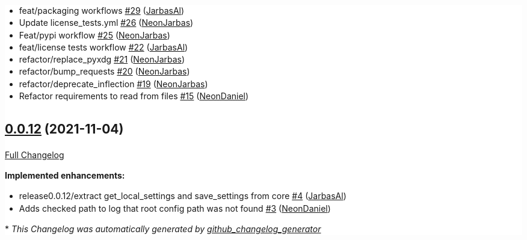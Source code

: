 - feat/packaging workflows [\#29](https://github.com/OpenVoiceOS/ovos_utils/pull/29) ([JarbasAl](https://github.com/JarbasAl))
- Update license\_tests.yml [\#26](https://github.com/OpenVoiceOS/ovos_utils/pull/26) ([NeonJarbas](https://github.com/NeonJarbas))
- Feat/pypi workflow [\#25](https://github.com/OpenVoiceOS/ovos_utils/pull/25) ([NeonJarbas](https://github.com/NeonJarbas))
- feat/license tests workflow [\#22](https://github.com/OpenVoiceOS/ovos_utils/pull/22) ([JarbasAl](https://github.com/JarbasAl))
- refactor/replace\_pyxdg [\#21](https://github.com/OpenVoiceOS/ovos_utils/pull/21) ([NeonJarbas](https://github.com/NeonJarbas))
- refactor/bump\_requests [\#20](https://github.com/OpenVoiceOS/ovos_utils/pull/20) ([NeonJarbas](https://github.com/NeonJarbas))
- refactor/deprecate\_inflection [\#19](https://github.com/OpenVoiceOS/ovos_utils/pull/19) ([NeonJarbas](https://github.com/NeonJarbas))
- Refactor requirements to read from files [\#15](https://github.com/OpenVoiceOS/ovos_utils/pull/15) ([NeonDaniel](https://github.com/NeonDaniel))

## [0.0.12](https://github.com/OpenVoiceOS/ovos_utils/tree/0.0.12) (2021-11-04)

[Full Changelog](https://github.com/OpenVoiceOS/ovos_utils/compare/25fe462e3c19a58f32dc1fd940bf7c96fc18e6de...0.0.12)

**Implemented enhancements:**

- release0.0.12/extract get\_local\_settings and save\_settings from core [\#4](https://github.com/OpenVoiceOS/ovos_utils/pull/4) ([JarbasAl](https://github.com/JarbasAl))
- Adds checked path to log that root config path was not found [\#3](https://github.com/OpenVoiceOS/ovos_utils/pull/3) ([NeonDaniel](https://github.com/NeonDaniel))



\* *This Changelog was automatically generated by [github_changelog_generator](https://github.com/github-changelog-generator/github-changelog-generator)*

